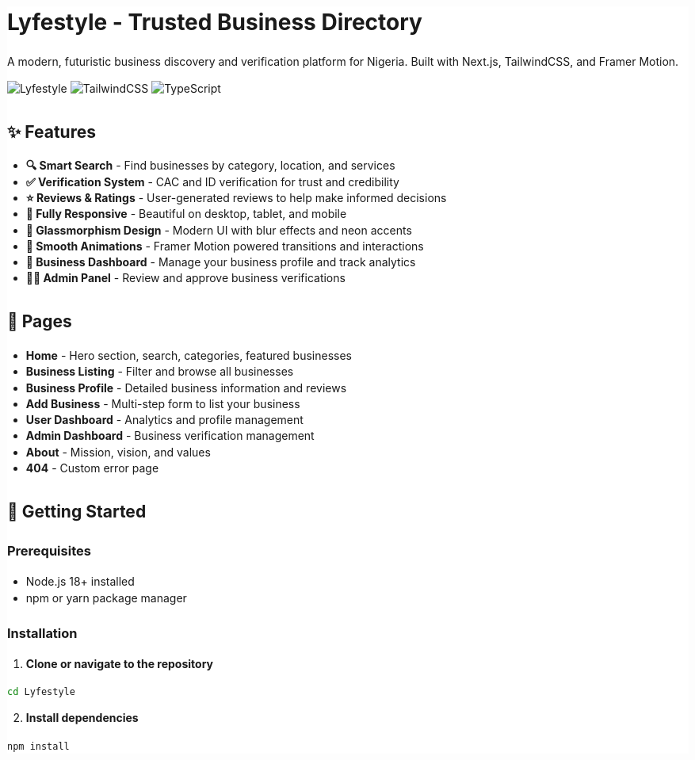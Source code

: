 # Lyfestyle - Trusted Business Directory

A modern, futuristic business discovery and verification platform for Nigeria. Built with Next.js, TailwindCSS, and Framer Motion.

![Lyfestyle](https://img.shields.io/badge/Next.js-14.2-black?style=for-the-badge&logo=next.js)
![TailwindCSS](https://img.shields.io/badge/TailwindCSS-3.4-38bdf8?style=for-the-badge&logo=tailwind-css)
![TypeScript](https://img.shields.io/badge/TypeScript-5.4-3178c6?style=for-the-badge&logo=typescript)

## ✨ Features

- **🔍 Smart Search** - Find businesses by category, location, and services
- **✅ Verification System** - CAC and ID verification for trust and credibility
- **⭐ Reviews & Ratings** - User-generated reviews to help make informed decisions
- **📱 Fully Responsive** - Beautiful on desktop, tablet, and mobile
- **🎨 Glassmorphism Design** - Modern UI with blur effects and neon accents
- **🚀 Smooth Animations** - Framer Motion powered transitions and interactions
- **🏢 Business Dashboard** - Manage your business profile and track analytics
- **👨‍💼 Admin Panel** - Review and approve business verifications

## 🎯 Pages

- **Home** - Hero section, search, categories, featured businesses
- **Business Listing** - Filter and browse all businesses
- **Business Profile** - Detailed business information and reviews
- **Add Business** - Multi-step form to list your business
- **User Dashboard** - Analytics and profile management
- **Admin Dashboard** - Business verification management
- **About** - Mission, vision, and values
- **404** - Custom error page

## 🚀 Getting Started

### Prerequisites

- Node.js 18+ installed
- npm or yarn package manager

### Installation

1. **Clone or navigate to the repository**
```bash
cd Lyfestyle
```

2. **Install dependencies**
```bash
npm install
```
